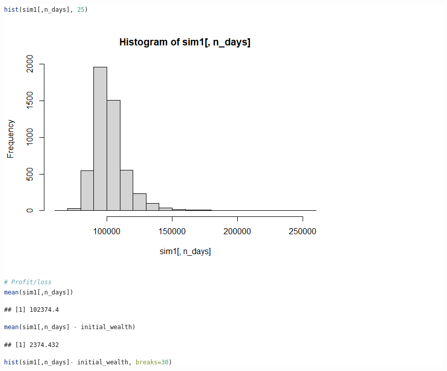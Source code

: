 ``` r
hist(sim1[,n_days], 25)
```

![](HW2_files/figure-gfm/unnamed-chunk-17-2.png)

``` r
# Profit/loss
mean(sim1[,n_days])
```

    ## [1] 102374.4

``` r
mean(sim1[,n_days] - initial_wealth)
```

    ## [1] 2374.432

``` r
hist(sim1[,n_days]- initial_wealth, breaks=30)
```
